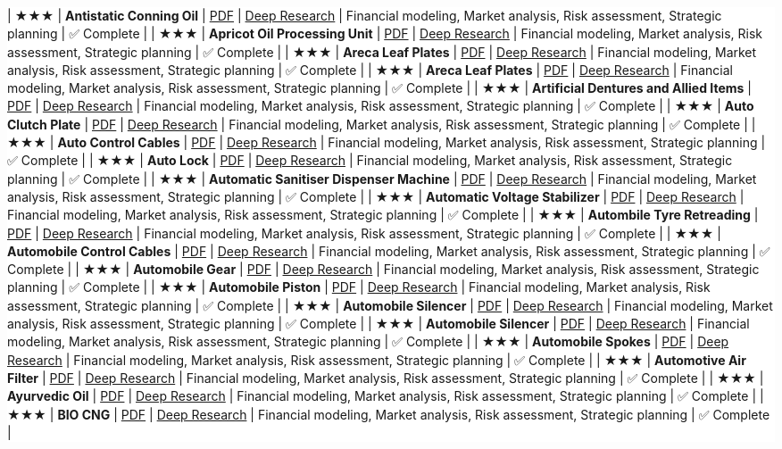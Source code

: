 | ★★★ | **Antistatic Conning Oil** | [PDF](https://www.kviconline.gov.in/pmegp/pmegpweb/docs/commonprojectprofile/AntistaticConningOil.pdf) | [Deep Research](docs/0057_AntistaticConningOil/Deep-Research.md) | Financial modeling, Market analysis, Risk assessment, Strategic planning | ✅ Complete |
| ★★★ | **Apricot Oil Processing Unit** | [PDF](https://www.kviconline.gov.in/pmegp/pmegpweb/docs/commonprojectprofile/ApricotOilProcessingUnit.pdf) | [Deep Research](docs/0058_ApricotOilProcessingUnit/Deep-Research.md) | Financial modeling, Market analysis, Risk assessment, Strategic planning | ✅ Complete |
| ★★★ | **Areca Leaf Plates** | [PDF](https://www.kviconline.gov.in/pmegp/pmegpweb/docs/commonprojectprofile/ArecaLeafPlates.pdf) | [Deep Research](docs/0060_ArecaLeafPlates/Deep-Research.md) | Financial modeling, Market analysis, Risk assessment, Strategic planning | ✅ Complete |
| ★★★ | **Areca Leaf Plates** | [PDF](https://www.kviconline.gov.in/pmegp/pmegpweb/docs/commonprojectprofile/ArecaLeafPlates.pdf) | [Deep Research](docs/0061_ArecaLeafPlates/Deep-Research.md) | Financial modeling, Market analysis, Risk assessment, Strategic planning | ✅ Complete |
| ★★★ | **Artificial Dentures and Allied Items** | [PDF](https://www.kviconline.gov.in/pmegp/pmegpweb/docs/commonprojectprofile/ArtificialDenturesandAlliedItems.pdf) | [Deep Research](docs/0062_ArtificialDenturesandAlliedItems/Deep-Research.md) | Financial modeling, Market analysis, Risk assessment, Strategic planning | ✅ Complete |
| ★★★ | **Auto Clutch Plate** | [PDF](https://www.kviconline.gov.in/pmegp/pmegpweb/docs/commonprojectprofile/AutoClutchPlate.pdf) | [Deep Research](docs/0065_AutoClutchPlate/Deep-Research.md) | Financial modeling, Market analysis, Risk assessment, Strategic planning | ✅ Complete |
| ★★★ | **Auto Control Cables** | [PDF](https://www.kviconline.gov.in/pmegp/pmegpweb/docs/commonprojectprofile/AutoControlCables.pdf) | [Deep Research](docs/0066_AutoControlCables/Deep-Research.md) | Financial modeling, Market analysis, Risk assessment, Strategic planning | ✅ Complete |
| ★★★ | **Auto Lock** | [PDF](https://www.kviconline.gov.in/pmegp/pmegpweb/docs/commonprojectprofile/AutoLock.pdf) | [Deep Research](docs/0067_AutoLock/Deep-Research.md) | Financial modeling, Market analysis, Risk assessment, Strategic planning | ✅ Complete |
| ★★★ | **Automatic Sanitiser Dispenser Machine** | [PDF](https://www.kviconline.gov.in/pmegp/pmegpweb/docs/commonprojectprofile/AutomaticSanitiserDispenserMachine.pdf) | [Deep Research](docs/0068_AutomaticSanitiserDispenserMachine/Deep-Research.md) | Financial modeling, Market analysis, Risk assessment, Strategic planning | ✅ Complete |
| ★★★ | **Automatic Voltage Stabilizer** | [PDF](https://www.kviconline.gov.in/pmegp/pmegpweb/docs/commonprojectprofile/AutomaticVoltageStabilizer.pdf) | [Deep Research](docs/0069_AutomaticVoltageStabilizer/Deep-Research.md) | Financial modeling, Market analysis, Risk assessment, Strategic planning | ✅ Complete |
| ★★★ | **Autombile Tyre Retreading** | [PDF](https://www.kviconline.gov.in/pmegp/pmegpweb/docs/commonprojectprofile/AutombileTyreRetreading.pdf) | [Deep Research](docs/0070_AutombileTyreRetreading/Deep-Research.md) | Financial modeling, Market analysis, Risk assessment, Strategic planning | ✅ Complete |
| ★★★ | **Automobile Control Cables** | [PDF](https://www.kviconline.gov.in/pmegp/pmegpweb/docs/commonprojectprofile/AutomobileControlCables.pdf) | [Deep Research](docs/0071_AutomobileControlCables/Deep-Research.md) | Financial modeling, Market analysis, Risk assessment, Strategic planning | ✅ Complete |
| ★★★ | **Automobile Gear** | [PDF](https://www.kviconline.gov.in/pmegp/pmegpweb/docs/commonprojectprofile/AutomobileGear.pdf) | [Deep Research](docs/0072_AutomobileGear/Deep-Research.md) | Financial modeling, Market analysis, Risk assessment, Strategic planning | ✅ Complete |
| ★★★ | **Automobile Piston** | [PDF](https://www.kviconline.gov.in/pmegp/pmegpweb/docs/commonprojectprofile/AutomobilePiston.pdf) | [Deep Research](docs/0073_AutomobilePiston/Deep-Research.md) | Financial modeling, Market analysis, Risk assessment, Strategic planning | ✅ Complete |
| ★★★ | **Automobile Silencer** | [PDF](https://www.kviconline.gov.in/pmegp/pmegpweb/docs/commonprojectprofile/AutomobileSilencer.pdf) | [Deep Research](docs/0074_AutomobileSilencer/Deep-Research.md) | Financial modeling, Market analysis, Risk assessment, Strategic planning | ✅ Complete |
| ★★★ | **Automobile Silencer** | [PDF](https://www.kviconline.gov.in/pmegp/pmegpweb/docs/commonprojectprofile/AutomobileSilencer.pdf) | [Deep Research](docs/0075_AutomobileSilencer/Deep-Research.md) | Financial modeling, Market analysis, Risk assessment, Strategic planning | ✅ Complete |
| ★★★ | **Automobile Spokes** | [PDF](https://www.kviconline.gov.in/pmegp/pmegpweb/docs/commonprojectprofile/AutomobileSpokes.pdf) | [Deep Research](docs/0076_AutomobileSpokes/Deep-Research.md) | Financial modeling, Market analysis, Risk assessment, Strategic planning | ✅ Complete |
| ★★★ | **Automotive Air Filter** | [PDF](https://www.kviconline.gov.in/pmegp/pmegpweb/docs/commonprojectprofile/AutomotiveAirFilter.pdf) | [Deep Research](docs/0077_AutomotiveAirFilter/Deep-Research.md) | Financial modeling, Market analysis, Risk assessment, Strategic planning | ✅ Complete |
| ★★★ | **Ayurvedic Oil** | [PDF](https://www.kviconline.gov.in/pmegp/pmegpweb/docs/commonprojectprofile/AyurvedicOil.pdf) | [Deep Research](docs/0078_AyurvedicOil/Deep-Research.md) | Financial modeling, Market analysis, Risk assessment, Strategic planning | ✅ Complete |
| ★★★ | **BIO CNG** | [PDF](https://www.kviconline.gov.in/pmegp/pmegpweb/docs/commonprojectprofile/BIOCNG.pdf) | [Deep Research](docs/0095_BIOCNG/Deep-Research.md) | Financial modeling, Market analysis, Risk assessment, Strategic planning | ✅ Complete |